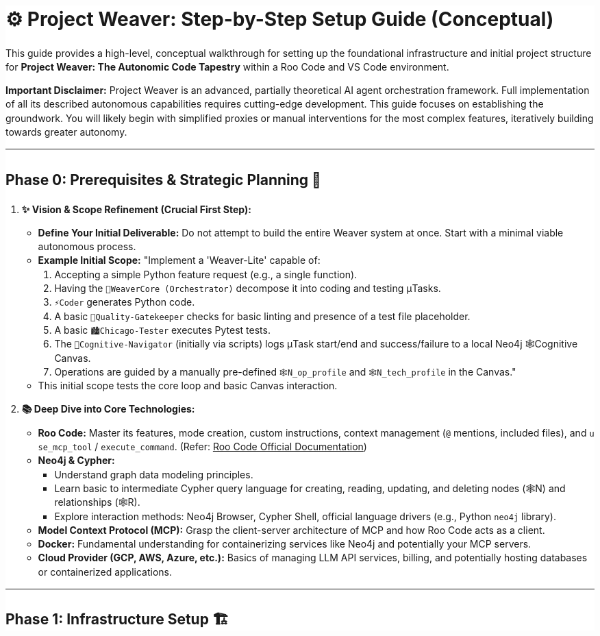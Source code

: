 # ⚙️ Project Weaver: Step-by-Step Setup Guide (Conceptual)

This guide provides a high-level, conceptual walkthrough for setting up the foundational infrastructure and initial project structure for **Project Weaver: The Autonomic Code Tapestry** within a Roo Code and VS Code environment.

**Important Disclaimer:** Project Weaver is an advanced, partially theoretical AI agent orchestration framework. Full implementation of all its described autonomous capabilities requires cutting-edge development. This guide focuses on establishing the groundwork. You will likely begin with simplified proxies or manual interventions for the most complex features, iteratively building towards greater autonomy.

---

## Phase 0: Prerequisites & Strategic Planning 🎯

1.  **✨ Vision & Scope Refinement (Crucial First Step):**
    *   **Define Your Initial Deliverable:** Do not attempt to build the entire Weaver system at once. Start with a minimal viable autonomous process.
    *   **Example Initial Scope:** "Implement a 'Weaver-Lite' capable of:
        1.  Accepting a simple Python feature request (e.g., a single function).
        2.  Having the `🌌WeaverCore (Orchestrator)` decompose it into coding and testing μTasks.
        3.  `⚡Coder` generates Python code.
        4.  A basic `🚦Quality-Gatekeeper` checks for basic linting and presence of a test file placeholder.
        5.  A basic `🏙️Chicago-Tester` executes Pytest tests.
        6.  The `🧠Cognitive-Navigator` (initially via scripts) logs μTask start/end and success/failure to a local Neo4j 🕸️Cognitive Canvas.
        7.  Operations are guided by a manually pre-defined `🕸️N_op_profile` and `🕸️N_tech_profile` in the Canvas."
    *   This initial scope tests the core loop and basic Canvas interaction.

2.  **📚 Deep Dive into Core Technologies:**
    *   **Roo Code:** Master its features, mode creation, custom instructions, context management (`@` mentions, included files), and `use_mcp_tool` / `execute_command`. (Refer: [Roo Code Official Documentation](https://docs.roocode.com/))
    *   **Neo4j & Cypher:**
        *   Understand graph data modeling principles.
        *   Learn basic to intermediate Cypher query language for creating, reading, updating, and deleting nodes (🕸️N) and relationships (🕸️R).
        *   Explore interaction methods: Neo4j Browser, Cypher Shell, official language drivers (e.g., Python `neo4j` library).
    *   **Model Context Protocol (MCP):** Grasp the client-server architecture of MCP and how Roo Code acts as a client.
    *   **Docker:** Fundamental understanding for containerizing services like Neo4j and potentially your MCP servers.
    *   **Cloud Provider (GCP, AWS, Azure, etc.):** Basics of managing LLM API services, billing, and potentially hosting databases or containerized applications.

---

## Phase 1: Infrastructure Setup 🏗️
